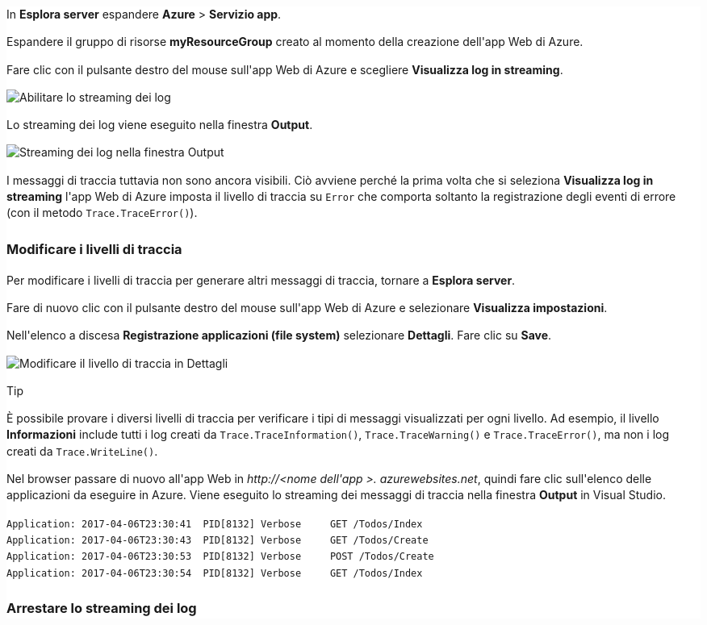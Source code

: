 In **Esplora server** espandere **Azure** > **Servizio app**.

Espandere il gruppo di risorse **myResourceGroup** creato al momento della creazione dell'app Web di Azure.

Fare clic con il pulsante destro del mouse sull'app Web di Azure e scegliere **Visualizza log in streaming**.

![Abilitare lo streaming dei log](./media/app-service-web-tutorial-dotnet-sqldatabase/stream-logs.png)

Lo streaming dei log viene eseguito nella finestra **Output**. 

![Streaming dei log nella finestra Output](./media/app-service-web-tutorial-dotnet-sqldatabase/log-streaming-pane.png)

I messaggi di traccia tuttavia non sono ancora visibili. Ciò avviene perché la prima volta che si seleziona **Visualizza log in streaming** l'app Web di Azure imposta il livello di traccia su `Error` che comporta soltanto la registrazione degli eventi di errore (con il metodo `Trace.TraceError()`).

### <a name="change-trace-levels"></a>Modificare i livelli di traccia

Per modificare i livelli di traccia per generare altri messaggi di traccia, tornare a **Esplora server**.

Fare di nuovo clic con il pulsante destro del mouse sull'app Web di Azure e selezionare **Visualizza impostazioni**.

Nell'elenco a discesa **Registrazione applicazioni (file system)** selezionare **Dettagli**. Fare clic su **Save**.

![Modificare il livello di traccia in Dettagli](./media/app-service-web-tutorial-dotnet-sqldatabase/trace-level-verbose.png)

> [!TIP]
> È possibile provare i diversi livelli di traccia per verificare i tipi di messaggi visualizzati per ogni livello. Ad esempio, il livello **Informazioni** include tutti i log creati da `Trace.TraceInformation()`, `Trace.TraceWarning()` e `Trace.TraceError()`, ma non i log creati da `Trace.WriteLine()`.
>
>

Nel browser passare di nuovo all'app Web in *http://&lt;nome dell'app >. azurewebsites.net*, quindi fare clic sull'elenco delle applicazioni da eseguire in Azure. Viene eseguito lo streaming dei messaggi di traccia nella finestra **Output** in Visual Studio.

```console
Application: 2017-04-06T23:30:41  PID[8132] Verbose     GET /Todos/Index
Application: 2017-04-06T23:30:43  PID[8132] Verbose     GET /Todos/Create
Application: 2017-04-06T23:30:53  PID[8132] Verbose     POST /Todos/Create
Application: 2017-04-06T23:30:54  PID[8132] Verbose     GET /Todos/Index
```



### <a name="stop-log-streaming"></a>Arrestare lo streaming dei log
